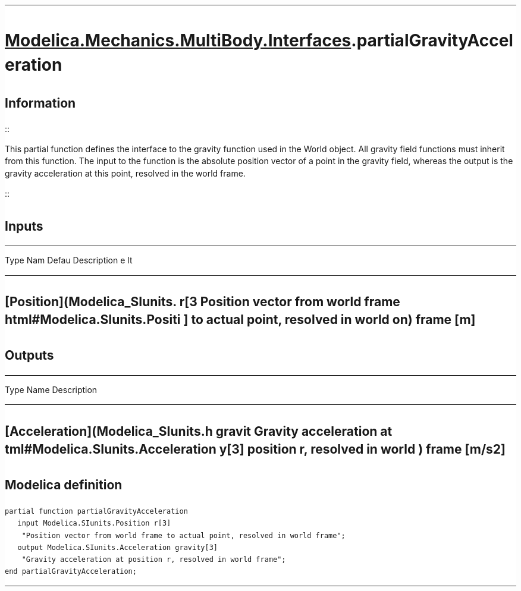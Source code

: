 * * * * *

[Modelica.Mechanics.MultiBody.Interfaces](Modelica_Mechanics_MultiBody_Interfaces.html#Modelica.Mechanics.MultiBody.Interfaces).partialGravityAcceleration
==========================================================================================================================================================

Information
-----------

::

This partial function defines the interface to the gravity function used
in the World object. All gravity field functions must inherit from this
function. The input to the function is the absolute position vector of a
point in the gravity field, whereas the output is the gravity
acceleration at this point, resolved in the world frame.

::

Inputs
------

  -------------------------------------------------------------------------
  Type                         Nam Defau Description
                               e   lt    
  ---------------------------- --- ----- ----------------------------------
  [Position](Modelica_SIunits. r[3       Position vector from world frame
  html#Modelica.SIunits.Positi ]         to actual point, resolved in world
  on)                                    frame [m]
  -------------------------------------------------------------------------

Outputs
-------

  ------------------------------------------------------------------------
  Type                              Name   Description
  --------------------------------- ------ -------------------------------
  [Acceleration](Modelica_SIunits.h gravit Gravity acceleration at
  tml#Modelica.SIunits.Acceleration y[3]   position r, resolved in world
  )                                        frame [m/s2]
  ------------------------------------------------------------------------

Modelica definition
-------------------

    partial function partialGravityAcceleration
       input Modelica.SIunits.Position r[3] 
        "Position vector from world frame to actual point, resolved in world frame";
       output Modelica.SIunits.Acceleration gravity[3] 
        "Gravity acceleration at position r, resolved in world frame";
    end partialGravityAcceleration;

* * * * *
